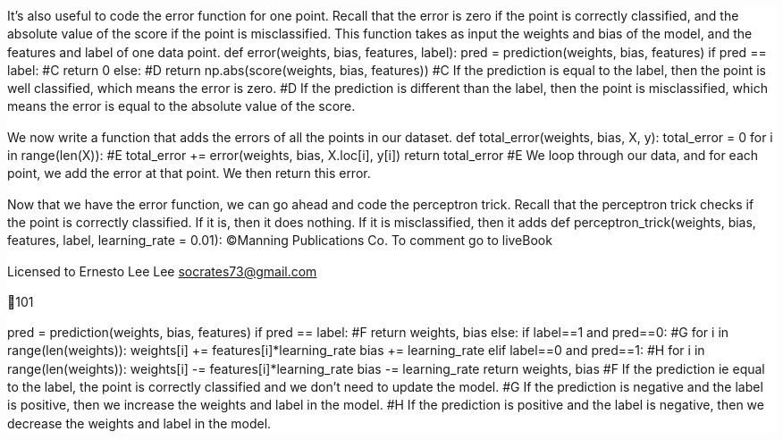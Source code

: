 It’s also useful to code the error function for one point. Recall that the error is zero if the point
is correctly classified, and the absolute value of the score if the point is misclassified. This
function takes as input the weights and bias of the model, and the features and label of one
data point.
def error(weights, bias, features, label):
pred = prediction(weights, bias, features)
if pred == label:
#C
return 0
else:
#D
return np.abs(score(weights, bias, features))
#C If the prediction is equal to the label, then the point is well classified, which means the error is zero.
#D If the prediction is different than the label, then the point is misclassified, which means the error is equal to the
absolute value of the score.

We now write a function that adds the errors of all the points in our dataset.
def total_error(weights, bias, X, y):
total_error = 0
for i in range(len(X)):
#E
total_error += error(weights, bias, X.loc[i], y[i])
return total_error
#E We loop through our data, and for each point, we add the error at that point. We then return this error.

Now that we have the error function, we can go ahead and code the perceptron trick. Recall
that the perceptron trick checks if the point is correctly classified. If it is, then it does nothing.
If it is misclassified, then it adds
def perceptron_trick(weights, bias, features, label, learning_rate = 0.01):
©Manning Publications Co. To comment go to liveBook

Licensed to Ernesto Lee Lee <socrates73@gmail.com>

101

pred = prediction(weights, bias, features)
if pred == label:
#F
return weights, bias
else:
if label==1 and pred==0:
#G
for i in range(len(weights)):
weights[i] += features[i]*learning_rate
bias += learning_rate
elif label==0 and pred==1: #H
for i in range(len(weights)):
weights[i] -= features[i]*learning_rate
bias -= learning_rate
return weights, bias
#F If the prediction ie equal to the label, the point is correctly classified and we don’t need to update the model.
#G If the prediction is negative and the label is positive, then we increase the weights and label in the model.
#H If the prediction is positive and the label is negative, then we decrease the weights and label in the model.

